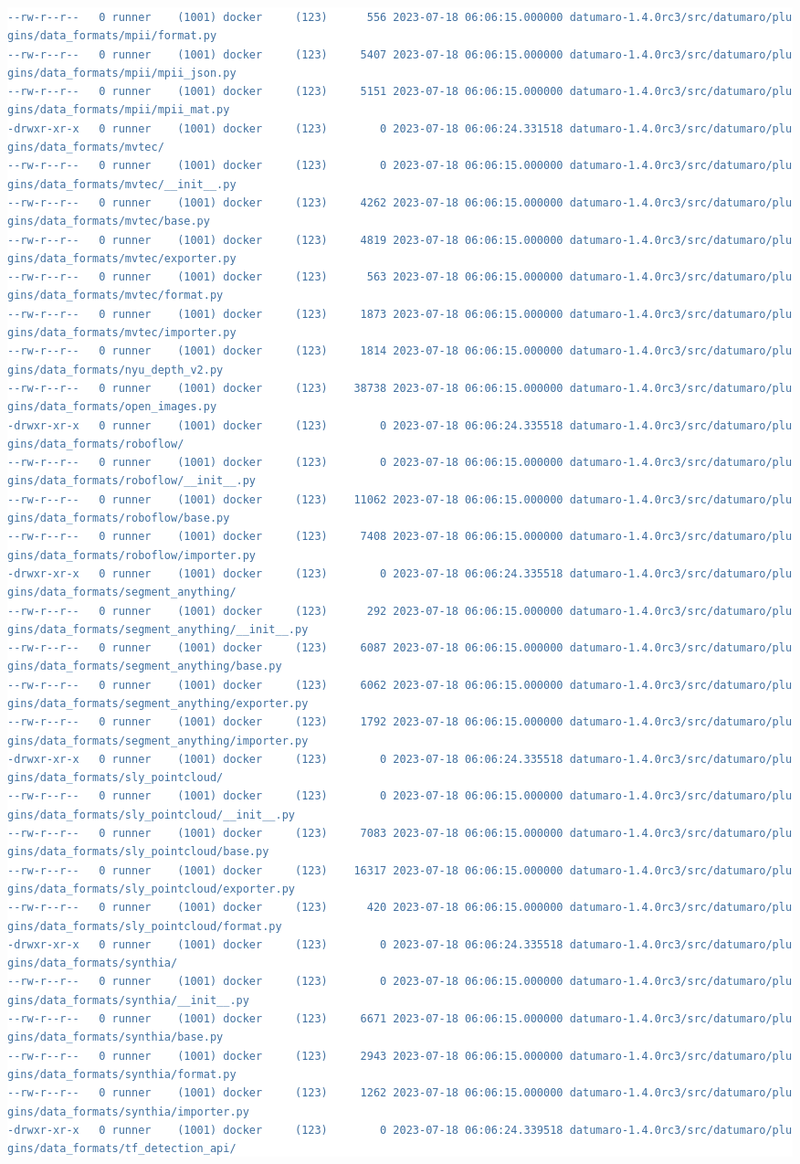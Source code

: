 ```diff
--rw-r--r--   0 runner    (1001) docker     (123)      556 2023-07-18 06:06:15.000000 datumaro-1.4.0rc3/src/datumaro/plugins/data_formats/mpii/format.py
--rw-r--r--   0 runner    (1001) docker     (123)     5407 2023-07-18 06:06:15.000000 datumaro-1.4.0rc3/src/datumaro/plugins/data_formats/mpii/mpii_json.py
--rw-r--r--   0 runner    (1001) docker     (123)     5151 2023-07-18 06:06:15.000000 datumaro-1.4.0rc3/src/datumaro/plugins/data_formats/mpii/mpii_mat.py
-drwxr-xr-x   0 runner    (1001) docker     (123)        0 2023-07-18 06:06:24.331518 datumaro-1.4.0rc3/src/datumaro/plugins/data_formats/mvtec/
--rw-r--r--   0 runner    (1001) docker     (123)        0 2023-07-18 06:06:15.000000 datumaro-1.4.0rc3/src/datumaro/plugins/data_formats/mvtec/__init__.py
--rw-r--r--   0 runner    (1001) docker     (123)     4262 2023-07-18 06:06:15.000000 datumaro-1.4.0rc3/src/datumaro/plugins/data_formats/mvtec/base.py
--rw-r--r--   0 runner    (1001) docker     (123)     4819 2023-07-18 06:06:15.000000 datumaro-1.4.0rc3/src/datumaro/plugins/data_formats/mvtec/exporter.py
--rw-r--r--   0 runner    (1001) docker     (123)      563 2023-07-18 06:06:15.000000 datumaro-1.4.0rc3/src/datumaro/plugins/data_formats/mvtec/format.py
--rw-r--r--   0 runner    (1001) docker     (123)     1873 2023-07-18 06:06:15.000000 datumaro-1.4.0rc3/src/datumaro/plugins/data_formats/mvtec/importer.py
--rw-r--r--   0 runner    (1001) docker     (123)     1814 2023-07-18 06:06:15.000000 datumaro-1.4.0rc3/src/datumaro/plugins/data_formats/nyu_depth_v2.py
--rw-r--r--   0 runner    (1001) docker     (123)    38738 2023-07-18 06:06:15.000000 datumaro-1.4.0rc3/src/datumaro/plugins/data_formats/open_images.py
-drwxr-xr-x   0 runner    (1001) docker     (123)        0 2023-07-18 06:06:24.335518 datumaro-1.4.0rc3/src/datumaro/plugins/data_formats/roboflow/
--rw-r--r--   0 runner    (1001) docker     (123)        0 2023-07-18 06:06:15.000000 datumaro-1.4.0rc3/src/datumaro/plugins/data_formats/roboflow/__init__.py
--rw-r--r--   0 runner    (1001) docker     (123)    11062 2023-07-18 06:06:15.000000 datumaro-1.4.0rc3/src/datumaro/plugins/data_formats/roboflow/base.py
--rw-r--r--   0 runner    (1001) docker     (123)     7408 2023-07-18 06:06:15.000000 datumaro-1.4.0rc3/src/datumaro/plugins/data_formats/roboflow/importer.py
-drwxr-xr-x   0 runner    (1001) docker     (123)        0 2023-07-18 06:06:24.335518 datumaro-1.4.0rc3/src/datumaro/plugins/data_formats/segment_anything/
--rw-r--r--   0 runner    (1001) docker     (123)      292 2023-07-18 06:06:15.000000 datumaro-1.4.0rc3/src/datumaro/plugins/data_formats/segment_anything/__init__.py
--rw-r--r--   0 runner    (1001) docker     (123)     6087 2023-07-18 06:06:15.000000 datumaro-1.4.0rc3/src/datumaro/plugins/data_formats/segment_anything/base.py
--rw-r--r--   0 runner    (1001) docker     (123)     6062 2023-07-18 06:06:15.000000 datumaro-1.4.0rc3/src/datumaro/plugins/data_formats/segment_anything/exporter.py
--rw-r--r--   0 runner    (1001) docker     (123)     1792 2023-07-18 06:06:15.000000 datumaro-1.4.0rc3/src/datumaro/plugins/data_formats/segment_anything/importer.py
-drwxr-xr-x   0 runner    (1001) docker     (123)        0 2023-07-18 06:06:24.335518 datumaro-1.4.0rc3/src/datumaro/plugins/data_formats/sly_pointcloud/
--rw-r--r--   0 runner    (1001) docker     (123)        0 2023-07-18 06:06:15.000000 datumaro-1.4.0rc3/src/datumaro/plugins/data_formats/sly_pointcloud/__init__.py
--rw-r--r--   0 runner    (1001) docker     (123)     7083 2023-07-18 06:06:15.000000 datumaro-1.4.0rc3/src/datumaro/plugins/data_formats/sly_pointcloud/base.py
--rw-r--r--   0 runner    (1001) docker     (123)    16317 2023-07-18 06:06:15.000000 datumaro-1.4.0rc3/src/datumaro/plugins/data_formats/sly_pointcloud/exporter.py
--rw-r--r--   0 runner    (1001) docker     (123)      420 2023-07-18 06:06:15.000000 datumaro-1.4.0rc3/src/datumaro/plugins/data_formats/sly_pointcloud/format.py
-drwxr-xr-x   0 runner    (1001) docker     (123)        0 2023-07-18 06:06:24.335518 datumaro-1.4.0rc3/src/datumaro/plugins/data_formats/synthia/
--rw-r--r--   0 runner    (1001) docker     (123)        0 2023-07-18 06:06:15.000000 datumaro-1.4.0rc3/src/datumaro/plugins/data_formats/synthia/__init__.py
--rw-r--r--   0 runner    (1001) docker     (123)     6671 2023-07-18 06:06:15.000000 datumaro-1.4.0rc3/src/datumaro/plugins/data_formats/synthia/base.py
--rw-r--r--   0 runner    (1001) docker     (123)     2943 2023-07-18 06:06:15.000000 datumaro-1.4.0rc3/src/datumaro/plugins/data_formats/synthia/format.py
--rw-r--r--   0 runner    (1001) docker     (123)     1262 2023-07-18 06:06:15.000000 datumaro-1.4.0rc3/src/datumaro/plugins/data_formats/synthia/importer.py
-drwxr-xr-x   0 runner    (1001) docker     (123)        0 2023-07-18 06:06:24.339518 datumaro-1.4.0rc3/src/datumaro/plugins/data_formats/tf_detection_api/
```